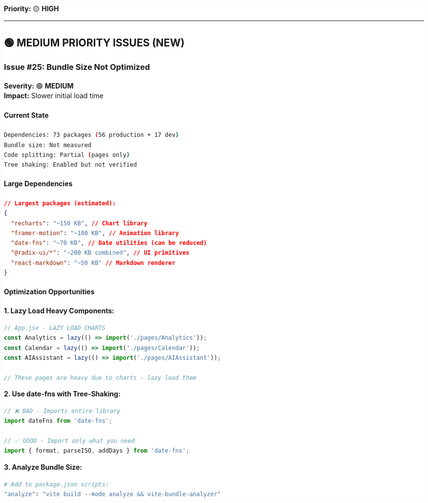 **Priority:** 🟡 **HIGH**

---

## 🟢 MEDIUM PRIORITY ISSUES (NEW)

### Issue #25: Bundle Size Not Optimized

**Severity:** 🟢 **MEDIUM**  
**Impact:** Slower initial load time

#### Current State

```bash
Dependencies: 73 packages (56 production + 17 dev)
Bundle size: Not measured
Code splitting: Partial (pages only)
Tree shaking: Enabled but not verified
```

#### Large Dependencies

```json
// Largest packages (estimated):
{
  "recharts": "~150 KB", // Chart library
  "framer-motion": "~100 KB", // Animation library
  "date-fns": "~70 KB", // Date utilities (can be reduced)
  "@radix-ui/*": "~200 KB combined", // UI primitives
  "react-markdown": "~50 KB" // Markdown renderer
}
```

#### Optimization Opportunities

**1. Lazy Load Heavy Components:**
```jsx
// App.jsx - LAZY LOAD CHARTS
const Analytics = lazy(() => import('./pages/Analytics'));
const Calendar = lazy(() => import('./pages/Calendar'));
const AIAssistant = lazy(() => import('./pages/AIAssistant'));

// These pages are heavy due to charts - lazy load them
```

**2. Use date-fns with Tree-Shaking:**
```javascript
// ❌ BAD - Imports entire library
import dateFns from 'date-fns';

// ✅ GOOD - Import only what you need
import { format, parseISO, addDays } from 'date-fns';
```

**3. Analyze Bundle Size:**
```bash
# Add to package.json scripts:
"analyze": "vite build --mode analyze && vite-bundle-analyzer"
```
